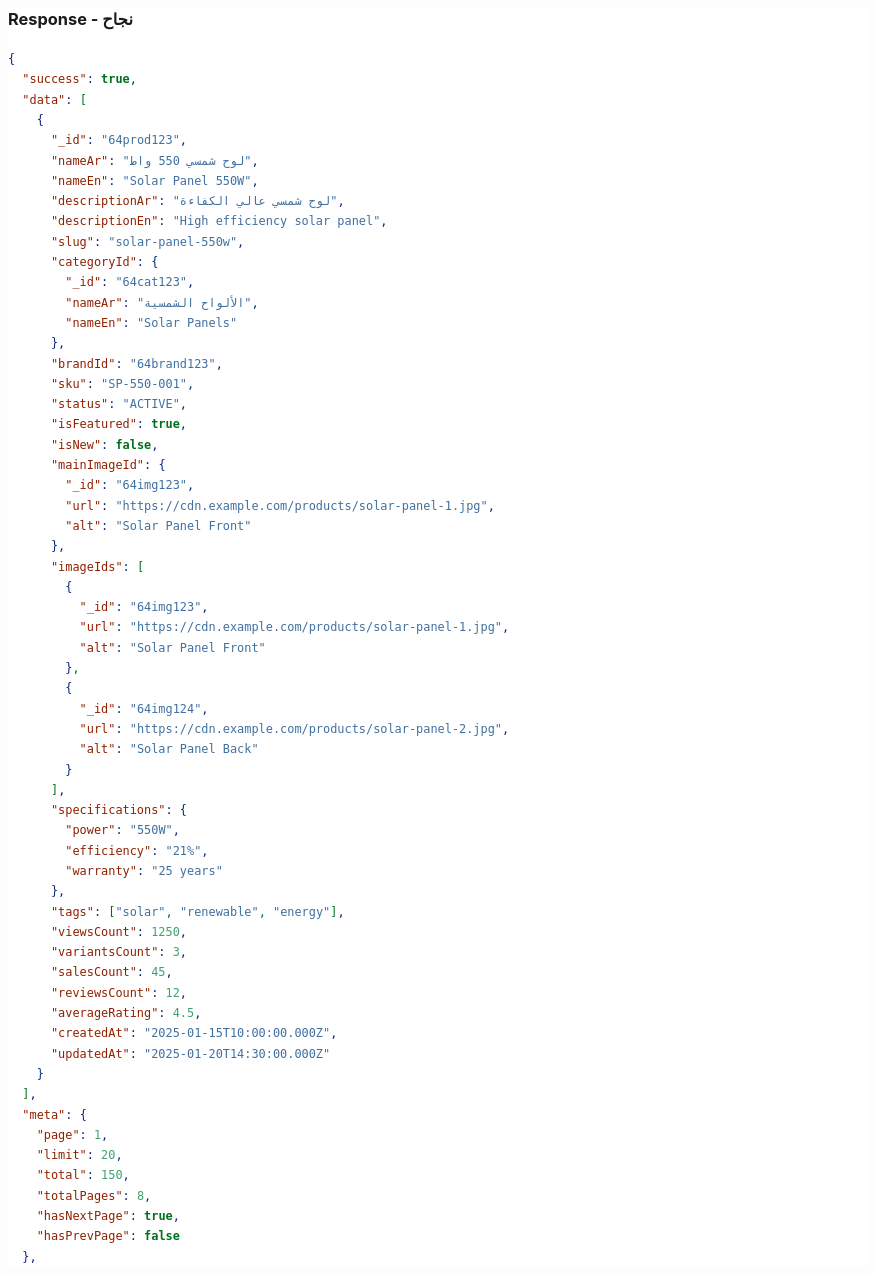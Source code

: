 ### Response - نجاح

```json
{
  "success": true,
  "data": [
    {
      "_id": "64prod123",
      "nameAr": "لوح شمسي 550 واط",
      "nameEn": "Solar Panel 550W",
      "descriptionAr": "لوح شمسي عالي الكفاءة",
      "descriptionEn": "High efficiency solar panel",
      "slug": "solar-panel-550w",
      "categoryId": {
        "_id": "64cat123",
        "nameAr": "الألواح الشمسية",
        "nameEn": "Solar Panels"
      },
      "brandId": "64brand123",
      "sku": "SP-550-001",
      "status": "ACTIVE",
      "isFeatured": true,
      "isNew": false,
      "mainImageId": {
        "_id": "64img123",
        "url": "https://cdn.example.com/products/solar-panel-1.jpg",
        "alt": "Solar Panel Front"
      },
      "imageIds": [
        {
          "_id": "64img123",
          "url": "https://cdn.example.com/products/solar-panel-1.jpg",
          "alt": "Solar Panel Front"
        },
        {
          "_id": "64img124",
          "url": "https://cdn.example.com/products/solar-panel-2.jpg",
          "alt": "Solar Panel Back"
        }
      ],
      "specifications": {
        "power": "550W",
        "efficiency": "21%",
        "warranty": "25 years"
      },
      "tags": ["solar", "renewable", "energy"],
      "viewsCount": 1250,
      "variantsCount": 3,
      "salesCount": 45,
      "reviewsCount": 12,
      "averageRating": 4.5,
      "createdAt": "2025-01-15T10:00:00.000Z",
      "updatedAt": "2025-01-20T14:30:00.000Z"
    }
  ],
  "meta": {
    "page": 1,
    "limit": 20,
    "total": 150,
    "totalPages": 8,
    "hasNextPage": true,
    "hasPrevPage": false
  },
```